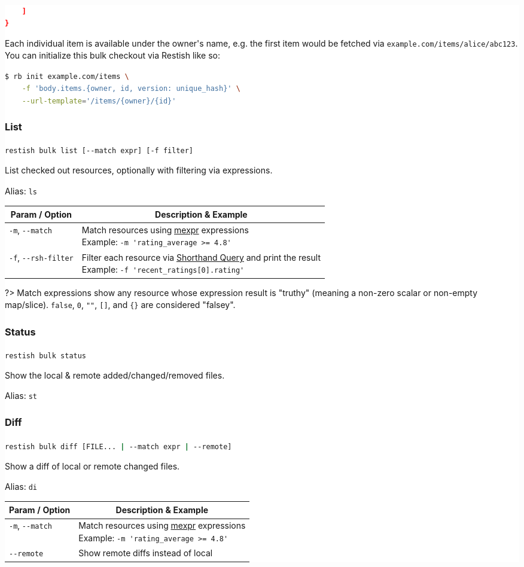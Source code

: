 ```json
	]
}
```

Each individual item is available under the owner's name, e.g. the first item would be fetched via `example.com/items/alice/abc123`. You can initialize this bulk checkout via Restish like so:

```bash
$ rb init example.com/items \
	-f 'body.items.{owner, id, version: unique_hash}' \
	--url-template='/items/{owner}/{id}'
```

### List

```bash
restish bulk list [--match expr] [-f filter]
```

List checked out resources, optionally with filtering via expressions.

Alias: `ls`

| Param / Option       | Description & Example                                                                                                                 |
| -------------------- | ------------------------------------------------------------------------------------------------------------------------------------- |
| `-m`, `--match`      | Match resources using [mexpr](https://github.com/danielgtaylor/mexpr) expressions<br/>Example: `-m 'rating_average >= 4.8'`           |
| `-f`, `--rsh-filter` | Filter each resource via [Shorthand Query](./shorthand.md#querying) and print the result<br/>Example: `-f 'recent_ratings[0].rating'` |

?> Match expressions show any resource whose expression result is "truthy" (meaning a non-zero scalar or non-empty map/slice). `false`, `0`, `""`, `[]`, and `{}` are considered "falsey".

### Status

```bash
restish bulk status
```

Show the local & remote added/changed/removed files.

Alias: `st`

### Diff

```bash
restish bulk diff [FILE... | --match expr | --remote]
```

Show a diff of local or remote changed files.

Alias: `di`

| Param / Option  | Description & Example                                                                                                       |
| --------------- | --------------------------------------------------------------------------------------------------------------------------- |
| `-m`, `--match` | Match resources using [mexpr](https://github.com/danielgtaylor/mexpr) expressions<br/>Example: `-m 'rating_average >= 4.8'` |
| `--remote`      | Show remote diffs instead of local                                                                                          |
